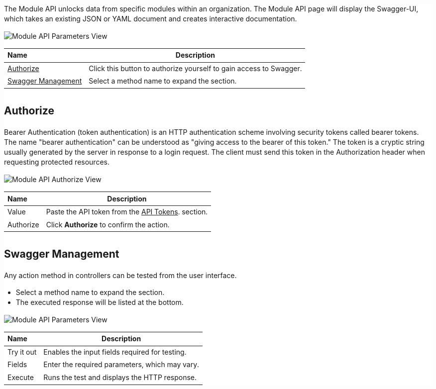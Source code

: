 The Module API unlocks data from specific modules within an organization. The Module API page will display the Swagger-UI, which takes an existing JSON or YAML document and creates interactive documentation.

<p><img src="/static/images/api/module-api.jpg" alt="Module API Parameters View" style="width: 70%;"></p>

**Name** | **Description** 
:--- | ---
[Authorize](/admin/api/module-api/#authorize) | Click this button to authorize yourself to gain access to Swagger.
[Swagger Management](/admin/api/module-api/#swagger-management) | Select a method name to expand the section.

## Authorize

Bearer Authentication (token authentication) is an HTTP authentication scheme involving security tokens called bearer tokens. The name "bearer authentication" can be understood as "giving access to the bearer of this token." The token is a cryptic string usually generated by the server in response to a login request. The client must send this token in the Authorization header when requesting protected resources.

<p><img src="/static/images/api/authorize.jpg" alt="Module API Authorize View" style="width: 50%;"></p>

**Name** | **Description** 
:--- | ---
Value | Paste the API token from the [API Tokens](/admin/api/api-tokens). section.
Authorize | Click **Authorize** to confirm the action.

## Swagger Management

Any action method in controllers can be tested from the user interface. 

- Select a method name to expand the section.
- The executed response will be listed at the bottom.

<p><img src="/static/images/api/api-params.jpg" alt="Module API Parameters View" style="width: 70%;"></p>

**Name** | **Description** 
:--- | ---
Try it out | Enables the input fields required for testing.
Fields | Enter the required parameters, which may vary.
Execute | Runs the test and displays the HTTP response.